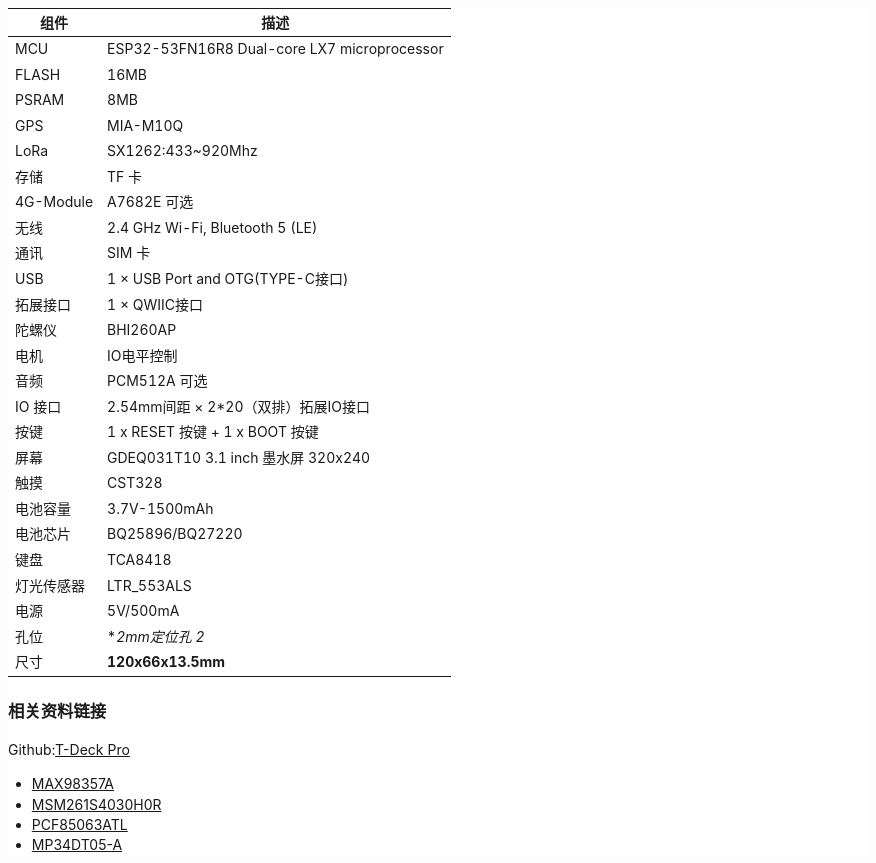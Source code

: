 | 组件 | 描述 |
| --- | --- |
| MCU | ESP32-53FN16R8 Dual-core LX7 microprocessor
| FLASH| 16MB |
| PSRAM | 	8MB|
| GPS | MIA-M10Q |
| LoRa | SX1262:433~920Mhz |
| 存储 | TF 卡 |
| 4G-Module | A7682E 可选 |
| 无线 | 2.4 GHz Wi-Fi, Bluetooth 5 (LE)
| 通讯 | SIM 卡|
| USB | 1 × USB Port and OTG(TYPE-C接口) |
| 拓展接口 | 1 × QWIIC接口 |
| 陀螺仪 | BHI260AP |
| 电机 | IO电平控制|
| 音频 | PCM512A 可选|
| IO 接口 | 2.54mm间距 × 2*20（双排）拓展IO接口 |
| 按键 | 1 x RESET 按键 + 1 x BOOT 按键 |
| 屏幕 | GDEQ031T10 3.1 inch 墨水屏 320x240|
| 触摸 | CST328  |
| 电池容量 | 3.7V-1500mAh |
| 电池芯片 | BQ25896/BQ27220  |
| 键盘 | TCA8418 |
| 灯光传感器 | LTR_553ALS|
| 电源 | 5V/500mA |
| 孔位 | **2mm定位孔 *2** |
| 尺寸 | **120x66x13.5mm**  |
### 相关资料链接

Github:[T-Deck Pro](https://github.com/Xinyuan-LilyGO/T-Deck-Pro)

- [MAX98357A](https://github.com/Xinyuan-LilyGO/T3-S3-MVSRBoard/blob/main/information/MAX98357AETE+T.pdf)
- [MSM261S4030H0R](https://github.com/Xinyuan-LilyGO/T3-S3-MVSRBoard/blob/main/information/MEMSensing-MSM261S4030H0R.pdf)
- [PCF85063ATL](https://github.com/Xinyuan-LilyGO/T3-S3-MVSRBoard/blob/main/information/PCF85063ATL-1,118.pdf)
- [MP34DT05-A](https://github.com/Xinyuan-LilyGO/T3-S3-MVSRBoard/blob/main/information/mp34dt05-a.pdf)
